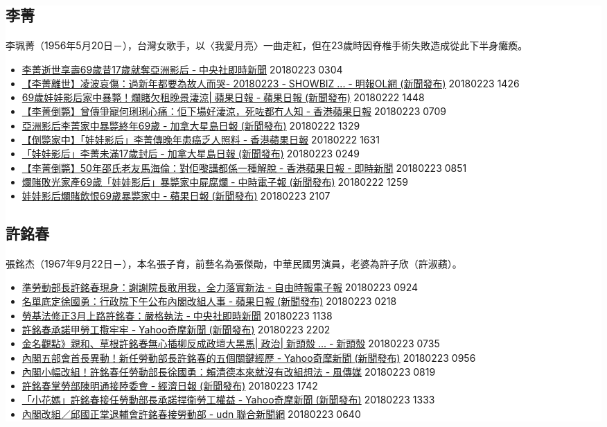 ## 李菁

李珮菁（1956年5月20日－），台灣女歌手，以〈我愛月亮〉一曲走紅，但在23歲時因脊椎手術失敗造成從此下半身癱瘓。
- [李菁逝世享壽69歲昔17歲就奪亞洲影后 - 中央社即時新聞](http://www.cna.com.tw/news/firstnews/201802230062-1.aspx "李菁逝世享壽69歲昔17歲就奪亞洲影后 - 中央社即時新聞") 20180223 0304
- [【李菁離世】凌波哀傷：過新年都要為故人而哭- 20180223 - SHOWBIZ ... - 明報OL網 (新聞發布)](https://ol.mingpao.com/php/showbiz3.php?nodeid=1519395083150&subcate=latest&issue=20180223 "【李菁離世】凌波哀傷：過新年都要為故人而哭- 20180223 - SHOWBIZ ... - 明報OL網 (新聞發布)") 20180223 1426
- [69歲娃娃影后家中暴斃！爛賭欠租晚景淒涼| 蘋果日報 - 蘋果日報 (新聞發布)](https://tw.appledaily.com/new/realtime/20180222/1302374/ "69歲娃娃影后家中暴斃！爛賭欠租晚景淒涼| 蘋果日報 - 蘋果日報 (新聞發布)") 20180222 1448
- [【李菁倒斃】曾傳爭寵何琍琍心痛：佢下場好淒涼，死咗都冇人知 - 香港蘋果日報](https://hk.entertainment.appledaily.com/enews/realtime/article/20180223/57865655 "【李菁倒斃】曾傳爭寵何琍琍心痛：佢下場好淒涼，死咗都冇人知 - 香港蘋果日報") 20180223 0709
- [亞洲影后李菁家中暴斃終年69歲 - 加拿大星島日報 (新聞發布)](http://www.singtao.ca/toronto/2395751/2018-02-22/post-%E4%BA%9E%E6%B4%B2%E5%BD%B1%E5%90%8E%E6%9D%8E%E8%8F%81%E5%AE%B6%E4%B8%AD%E6%9A%B4%E6%96%83-%E7%B5%82%E5%B9%B469%E6%AD%B2/?variant=zh-cn?fromG=1 "亞洲影后李菁家中暴斃終年69歲 - 加拿大星島日報 (新聞發布)") 20180222 1329
- [【倒斃家中】「娃娃影后」李菁傳晚年患癌乏人照料 - 香港蘋果日報](https://hk.entertainment.appledaily.com/enews/realtime/article/20180223/57863143 "【倒斃家中】「娃娃影后」李菁傳晚年患癌乏人照料 - 香港蘋果日報") 20180222 1631
- [「娃娃影后」李菁未滿17歲封后 - 加拿大星島日報 (新聞發布)](http://www.singtao.ca/toronto/2395829/2018-02-22/post-%E3%80%8C%E5%A8%83%E5%A8%83%E5%BD%B1%E5%90%8E%E3%80%8D%E6%9D%8E%E8%8F%81%E6%9C%AA%E6%BB%BF17%E6%AD%B2%E5%B0%81%E5%90%8E/?variant= "「娃娃影后」李菁未滿17歲封后 - 加拿大星島日報 (新聞發布)") 20180223 0249
- [【李菁倒斃】50年邵氏老友馬海倫：對佢嚟講都係一種解脫 - 香港蘋果日報 - 即時新聞](https://hk.entertainment.appledaily.com/entertainment/realtime/article/20180223/57866067 "【李菁倒斃】50年邵氏老友馬海倫：對佢嚟講都係一種解脫 - 香港蘋果日報 - 即時新聞") 20180223 0851
- [爛賭敗光家產69歲「娃娃影后」暴斃家中屍腐爛 - 中時電子報 (新聞發布)](http://www.chinatimes.com/realtimenews/20180222004129-260404 "爛賭敗光家產69歲「娃娃影后」暴斃家中屍腐爛 - 中時電子報 (新聞發布)") 20180222 1259
- [娃娃影后爛賭飲恨69歲暴斃家中 - 蘋果日報 (新聞發布)](https://tw.appledaily.com/entertainment/daily/20180224/37940589/ "娃娃影后爛賭飲恨69歲暴斃家中 - 蘋果日報 (新聞發布)") 20180223 2107

## 許銘春

張銘杰（1967年9月22日－），本名張子育，前藝名為張傑勛，中華民國男演員，老婆為許子欣（許淑蘋）。
- [準勞動部長許銘春現身：謝謝院長敢用我，全力落實新法 - 自由時報電子報](http://news.ltn.com.tw/news/politics/breakingnews/2347774 "準勞動部長許銘春現身：謝謝院長敢用我，全力落實新法 - 自由時報電子報") 20180223 0924
- [名單底定徐國勇：行政院下午公布內閣改組人事 - 蘋果日報 (新聞發布)](https://tw.appledaily.com/new/realtime/20180223/1302555/ "名單底定徐國勇：行政院下午公布內閣改組人事 - 蘋果日報 (新聞發布)") 20180223 0218
- [勞基法修正3月上路許銘春：嚴格執法 - 中央社即時新聞](http://www.cna.com.tw/news/aipl/201802230297-1.aspx "勞基法修正3月上路許銘春：嚴格執法 - 中央社即時新聞") 20180223 1138
- [許銘春承諾甲勞工攬牢牢 - Yahoo奇摩新聞 (新聞發布)](https://tw.news.yahoo.com/%E8%A8%B1%E9%8A%98%E6%98%A5%E6%89%BF%E8%AB%BE-%E7%94%B2%E5%8B%9E%E5%B7%A5%E6%94%AC%E7%89%A2%E7%89%A2-215006911.html "許銘春承諾甲勞工攬牢牢 - Yahoo奇摩新聞 (新聞發布)") 20180223 2202
- [金名觀點》親和、草根許銘春無心插柳反成政壇大黑馬| 政治| 新頭殼 ... - 新頭殼](https://newtalk.tw/news/view/2018-02-23/115127 "金名觀點》親和、草根許銘春無心插柳反成政壇大黑馬| 政治| 新頭殼 ... - 新頭殼") 20180223 0735
- [內閣五部會首長異動！新任勞動部長許銘春的五個關鍵經歷 - Yahoo奇摩新聞 (新聞發布)](https://tw.news.yahoo.com/%E5%85%A7%E9%96%A3%E4%BA%94%E9%83%A8%E6%9C%83%E9%A6%96%E9%95%B7%E7%95%B0%E5%8B%95-%E6%96%B0%E4%BB%BB%E5%8B%9E%E5%8B%95%E9%83%A8%E9%95%B7%E8%A8%B1%E9%8A%98%E6%98%A5%E7%9A%84%E4%BA%94%E5%80%8B%E9%97%9C%E9%8D%B5%E7%B6%93%E6%AD%B7-094000706.html "內閣五部會首長異動！新任勞動部長許銘春的五個關鍵經歷 - Yahoo奇摩新聞 (新聞發布)") 20180223 0956
- [內閣小幅改組！許銘春任勞動部長徐國勇：賴清德本來就沒有改組想法 - 風傳媒](http://www.storm.mg/article/402339 "內閣小幅改組！許銘春任勞動部長徐國勇：賴清德本來就沒有改組想法 - 風傳媒") 20180223 0819
- [許銘春掌勞部陳明通接陸委會 - 經濟日報 (新聞發布)](https://money.udn.com/money/story/7307/2997403 "許銘春掌勞部陳明通接陸委會 - 經濟日報 (新聞發布)") 20180223 1742
- [「小花媽」許銘春接任勞動部長承諾捍衛勞工權益 - Yahoo奇摩新聞 (新聞發布)](https://tw.news.yahoo.com/%E5%B0%8F%E8%8A%B1%E5%AA%BD-%E8%A8%B1%E9%8A%98%E6%98%A5%E6%8E%A5%E4%BB%BB%E5%8B%9E%E5%8B%95%E9%83%A8%E9%95%B7-%E6%89%BF%E8%AB%BE-%E6%8D%8D%E8%A1%9B%E5%8B%9E%E5%B7%A5%E6%AC%8A%E7%9B%8A-113318593.html "「小花媽」許銘春接任勞動部長承諾捍衛勞工權益 - Yahoo奇摩新聞 (新聞發布)") 20180223 1333
- [內閣改組／邱國正掌退輔會許銘春接勞動部 - udn 聯合新聞網](https://udn.com/news/story/11840/2996279 "內閣改組／邱國正掌退輔會許銘春接勞動部 - udn 聯合新聞網") 20180223 0640

